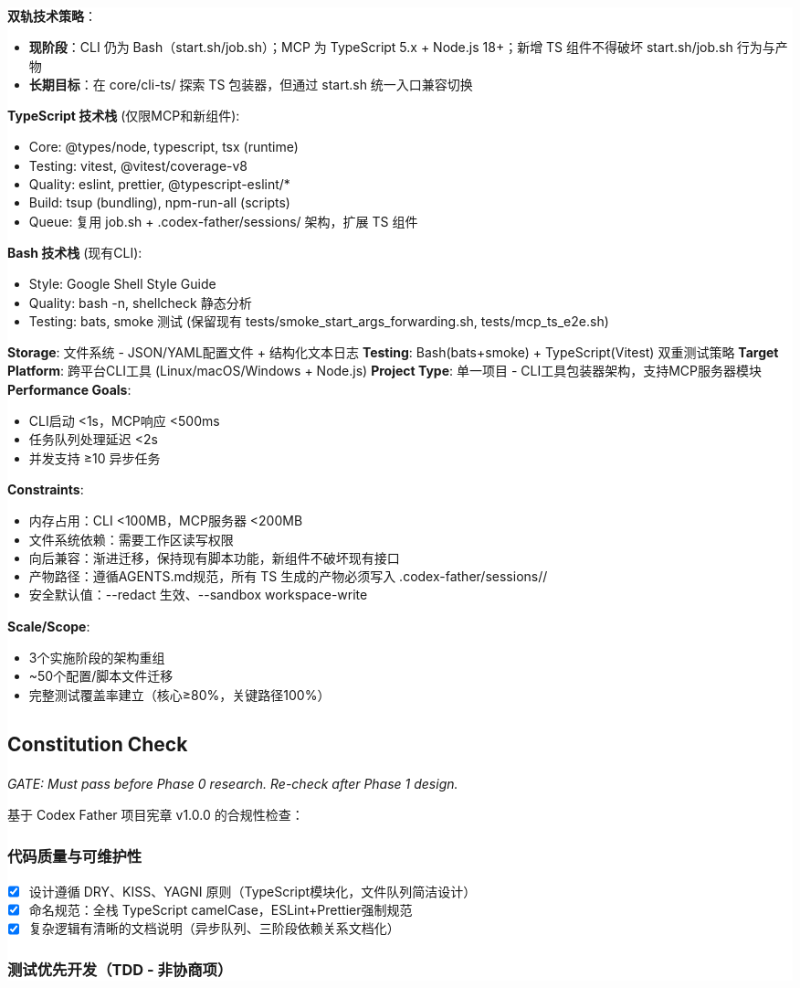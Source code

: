 **双轨技术策略**：

- **现阶段**：CLI 仍为 Bash（start.sh/job.sh）；MCP 为 TypeScript 5.x + Node.js
  18+；新增 TS 组件不得破坏 start.sh/job.sh 行为与产物
- **长期目标**：在 core/cli-ts/ 探索 TS 包装器，但通过 start.sh 统一入口兼容切换

**TypeScript 技术栈** (仅限MCP和新组件):

- Core: @types/node, typescript, tsx (runtime)
- Testing: vitest, @vitest/coverage-v8
- Quality: eslint, prettier, @typescript-eslint/\*
- Build: tsup (bundling), npm-run-all (scripts)
- Queue: 复用 job.sh + .codex-father/sessions/ 架构，扩展 TS 组件

**Bash 技术栈** (现有CLI):

- Style: Google Shell Style Guide
- Quality: bash -n, shellcheck 静态分析
- Testing: bats, smoke 测试 (保留现有 tests/smoke_start_args_forwarding.sh,
  tests/mcp_ts_e2e.sh)

**Storage**: 文件系统 - JSON/YAML配置文件 + 结构化文本日志 **Testing**:
Bash(bats+smoke) + TypeScript(Vitest) 双重测试策略 **Target
Platform**: 跨平台CLI工具 (Linux/macOS/Windows + Node.js) **Project
Type**: 单一项目 - CLI工具包装器架构，支持MCP服务器模块 **Performance Goals**:

- CLI启动 <1s，MCP响应 <500ms
- 任务队列处理延迟 <2s
- 并发支持 ≥10 异步任务

**Constraints**:

- 内存占用：CLI <100MB，MCP服务器 <200MB
- 文件系统依赖：需要工作区读写权限
- 向后兼容：渐进迁移，保持现有脚本功能，新组件不破坏现有接口
- 产物路径：遵循AGENTS.md规范，所有 TS 生成的产物必须写入 .codex-father/sessions/<job-id>/
- 安全默认值：--redact 生效、--sandbox workspace-write

**Scale/Scope**:

- 3个实施阶段的架构重组
- ~50个配置/脚本文件迁移
- 完整测试覆盖率建立（核心≥80%，关键路径100%）

## Constitution Check

_GATE: Must pass before Phase 0 research. Re-check after Phase 1 design._

基于 Codex Father 项目宪章 v1.0.0 的合规性检查：

### 代码质量与可维护性

- [x] 设计遵循 DRY、KISS、YAGNI 原则（TypeScript模块化，文件队列简洁设计）
- [x] 命名规范：全栈 TypeScript camelCase，ESLint+Prettier强制规范
- [x] 复杂逻辑有清晰的文档说明（异步队列、三阶段依赖关系文档化）

### 测试优先开发（TDD - 非协商项）
